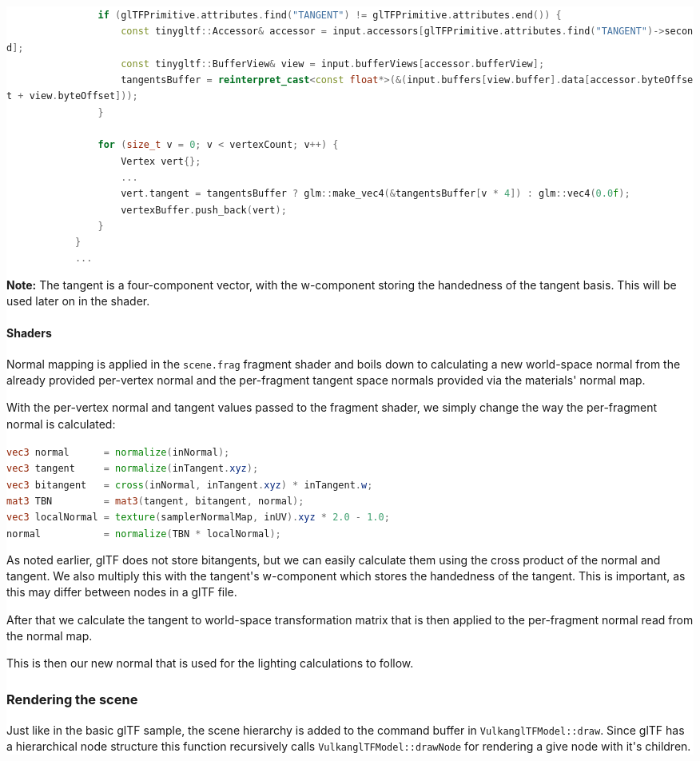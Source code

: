 ```cpp
				if (glTFPrimitive.attributes.find("TANGENT") != glTFPrimitive.attributes.end()) {
					const tinygltf::Accessor& accessor = input.accessors[glTFPrimitive.attributes.find("TANGENT")->second];
					const tinygltf::BufferView& view = input.bufferViews[accessor.bufferView];
					tangentsBuffer = reinterpret_cast<const float*>(&(input.buffers[view.buffer].data[accessor.byteOffset + view.byteOffset]));
				}

				for (size_t v = 0; v < vertexCount; v++) {
					Vertex vert{};
					...
					vert.tangent = tangentsBuffer ? glm::make_vec4(&tangentsBuffer[v * 4]) : glm::vec4(0.0f);
 					vertexBuffer.push_back(vert);
				}
			}
			...
```

**Note:** The tangent is a four-component vector, with the w-component storing the handedness of the tangent basis. This will be used later on in the shader.

#### Shaders

Normal mapping is applied in the ```scene.frag``` fragment shader and boils down to calculating a new world-space normal from the already provided per-vertex normal and the per-fragment tangent space normals provided via the materials' normal map.

With the per-vertex normal and tangent values passed to the fragment shader, we simply change the way the per-fragment normal is calculated:

```glsl
vec3 normal      = normalize(inNormal);
vec3 tangent     = normalize(inTangent.xyz);
vec3 bitangent   = cross(inNormal, inTangent.xyz) * inTangent.w;
mat3 TBN         = mat3(tangent, bitangent, normal);
vec3 localNormal = texture(samplerNormalMap, inUV).xyz * 2.0 - 1.0;
normal           = normalize(TBN * localNormal);
```

As noted earlier, glTF does not store bitangents, but we can easily calculate them using the cross product of the normal and tangent. We also multiply this with the tangent's w-component which stores the handedness of the tangent. This is important, as this may differ between nodes in a glTF file.

After that we calculate the tangent to world-space transformation matrix that is then applied to the per-fragment normal read from the normal map.

This is then our new normal that is used for the lighting calculations to follow.

### Rendering the scene

Just like in the basic glTF sample, the scene hierarchy is added to the command buffer in ```VulkanglTFModel::draw```. Since glTF has a hierarchical node structure this function recursively calls ```VulkanglTFModel::drawNode``` for rendering a give node with it's children.

